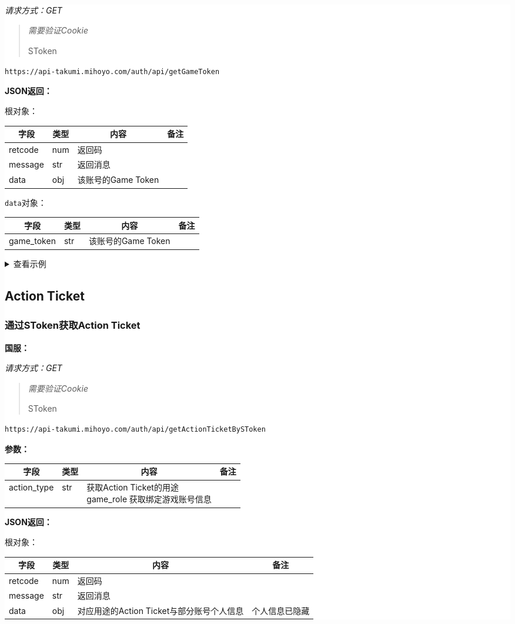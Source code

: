 _请求方式：GET_

> _需要验证Cookie_
>
> SToken

`https://api-takumi.mihoyo.com/auth/api/getGameToken`

**JSON返回：**

根对象：

| 字段 | 类型 | 内容             | 备注 |
| ---- | ---- |----------------| ---- |
| retcode | num | 返回码            | |
| message | str | 返回消息           | |
| data | obj | 该账号的Game Token | |

`data`对象：

| 字段         | 类型 | 内容             | 备注 |
|------------| ---- |----------------| ---- |
| game_token | str | 该账号的Game Token | |

<details><summary>查看示例</summary></details>

## Action Ticket

### 通过SToken获取Action Ticket

**国服：**

_请求方式：GET_

> _需要验证Cookie_
>
> SToken

`https://api-takumi.mihoyo.com/auth/api/getActionTicketBySToken`

**参数：**

| 字段 | 类型 | 内容 | 备注 |
| ---- | ---- | ---- | ---- |
| action_type | str | 获取Action Ticket的用途<br>game_role 获取绑定游戏账号信息 | |

**JSON返回：**

根对象：

| 字段 | 类型 | 内容 | 备注 |
| ---- | ---- | ---- | ---- |
| retcode | num | 返回码 | |
| message | str | 返回消息 | |
| data | obj | 对应用途的Action Ticket与部分账号个人信息 | 个人信息已隐藏 |
